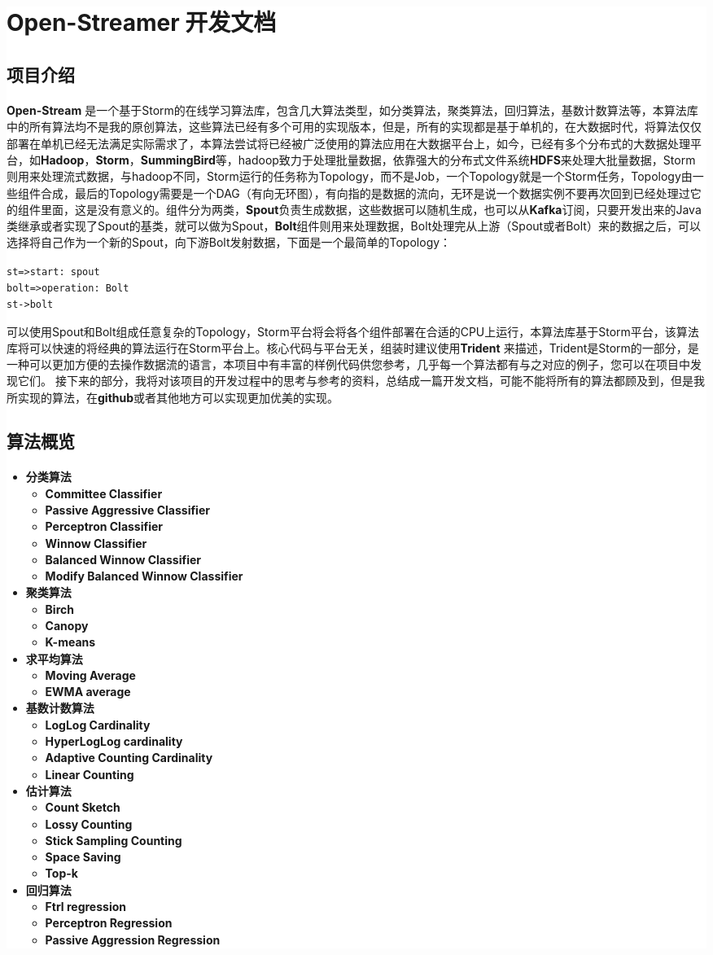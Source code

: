 Open-Streamer 开发文档
===========================

项目介绍
----------------------
**Open-Stream** 是一个基于Storm的在线学习算法库，包含几大算法类型，如分类算法，聚类算法，回归算法，基数计数算法等，本算法库中的所有算法均不是我的原创算法，这些算法已经有多个可用的实现版本，但是，所有的实现都是基于单机的，在大数据时代，将算法仅仅部署在单机已经无法满足实际需求了，本算法尝试将已经被广泛使用的算法应用在大数据平台上，如今，已经有多个分布式的大数据处理平台，如**Hadoop**，**Storm**，**SummingBird**等，hadoop致力于处理批量数据，依靠强大的分布式文件系统**HDFS**来处理大批量数据，Storm则用来处理流式数据，与hadoop不同，Storm运行的任务称为Topology，而不是Job，一个Topology就是一个Storm任务，Topology由一些组件合成，最后的Topology需要是一个DAG（有向无环图），有向指的是数据的流向，无环是说一个数据实例不要再次回到已经处理过它的组件里面，这是没有意义的。组件分为两类，**Spout**负责生成数据，这些数据可以随机生成，也可以从**Kafka**订阅，只要开发出来的Java类继承或者实现了Spout的基类，就可以做为Spout，**Bolt**组件则用来处理数据，Bolt处理完从上游（Spout或者Bolt）来的数据之后，可以选择将自己作为一个新的Spout，向下游Bolt发射数据，下面是一个最简单的Topology：

```flow
st=>start: spout
bolt=>operation: Bolt
st->bolt
```
可以使用Spout和Bolt组成任意复杂的Topology，Storm平台将会将各个组件部署在合适的CPU上运行，本算法库基于Storm平台，该算法库将可以快速的将经典的算法运行在Storm平台上。核心代码与平台无关，组装时建议使用**Trident** 来描述，Trident是Storm的一部分，是一种可以更加方便的去操作数据流的语言，本项目中有丰富的样例代码供您参考，几乎每一个算法都有与之对应的例子，您可以在项目中发现它们。
     接下来的部分，我将对该项目的开发过程中的思考与参考的资料，总结成一篇开发文档，可能不能将所有的算法都顾及到，但是我所实现的算法，在**github**或者其他地方可以实现更加优美的实现。

算法概览
---------------------------
- **分类算法** 
	 - **Committee Classifier**
     - **Passive Aggressive Classifier**
     - **Perceptron Classifier**
     - **Winnow Classifier**
     - **Balanced Winnow Classifier**
     - **Modify Balanced Winnow Classifier**
- **聚类算法**
	 - **Birch**
	 - **Canopy**
	 - **K-means**
- **求平均算法**
 	-  **Moving Average** 
    -  **EWMA average**
- **基数计数算法**
     - **LogLog Cardinality**
     - **HyperLogLog cardinality**
     - **Adaptive Counting Cardinality**
     - **Linear Counting** 
- **估计算法**
     - **Count Sketch**
     - **Lossy Counting**
     - **Stick Sampling Counting**
     - **Space Saving**
     - **Top-k**
- **回归算法**
     - **Ftrl regression**
     - **Perceptron Regression**
     - **Passive Aggression Regression**
